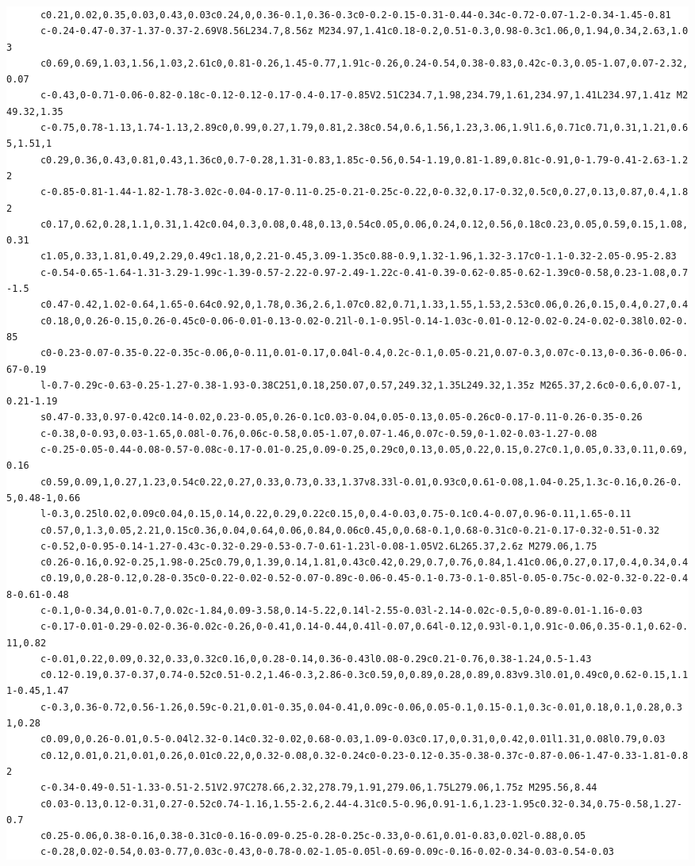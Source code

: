           c0.21,0.02,0.35,0.03,0.43,0.03c0.24,0,0.36-0.1,0.36-0.3c0-0.2-0.15-0.31-0.44-0.34c-0.72-0.07-1.2-0.34-1.45-0.81
          c-0.24-0.47-0.37-1.37-0.37-2.69V8.56L234.7,8.56z M234.97,1.41c0.18-0.2,0.51-0.3,0.98-0.3c1.06,0,1.94,0.34,2.63,1.03
          c0.69,0.69,1.03,1.56,1.03,2.61c0,0.81-0.26,1.45-0.77,1.91c-0.26,0.24-0.54,0.38-0.83,0.42c-0.3,0.05-1.07,0.07-2.32,0.07
          c-0.43,0-0.71-0.06-0.82-0.18c-0.12-0.12-0.17-0.4-0.17-0.85V2.51C234.7,1.98,234.79,1.61,234.97,1.41L234.97,1.41z M249.32,1.35
          c-0.75,0.78-1.13,1.74-1.13,2.89c0,0.99,0.27,1.79,0.81,2.38c0.54,0.6,1.56,1.23,3.06,1.9l1.6,0.71c0.71,0.31,1.21,0.65,1.51,1
          c0.29,0.36,0.43,0.81,0.43,1.36c0,0.7-0.28,1.31-0.83,1.85c-0.56,0.54-1.19,0.81-1.89,0.81c-0.91,0-1.79-0.41-2.63-1.22
          c-0.85-0.81-1.44-1.82-1.78-3.02c-0.04-0.17-0.11-0.25-0.21-0.25c-0.22,0-0.32,0.17-0.32,0.5c0,0.27,0.13,0.87,0.4,1.82
          c0.17,0.62,0.28,1.1,0.31,1.42c0.04,0.3,0.08,0.48,0.13,0.54c0.05,0.06,0.24,0.12,0.56,0.18c0.23,0.05,0.59,0.15,1.08,0.31
          c1.05,0.33,1.81,0.49,2.29,0.49c1.18,0,2.21-0.45,3.09-1.35c0.88-0.9,1.32-1.96,1.32-3.17c0-1.1-0.32-2.05-0.95-2.83
          c-0.54-0.65-1.64-1.31-3.29-1.99c-1.39-0.57-2.22-0.97-2.49-1.22c-0.41-0.39-0.62-0.85-0.62-1.39c0-0.58,0.23-1.08,0.7-1.5
          c0.47-0.42,1.02-0.64,1.65-0.64c0.92,0,1.78,0.36,2.6,1.07c0.82,0.71,1.33,1.55,1.53,2.53c0.06,0.26,0.15,0.4,0.27,0.4
          c0.18,0,0.26-0.15,0.26-0.45c0-0.06-0.01-0.13-0.02-0.21l-0.1-0.95l-0.14-1.03c-0.01-0.12-0.02-0.24-0.02-0.38l0.02-0.85
          c0-0.23-0.07-0.35-0.22-0.35c-0.06,0-0.11,0.01-0.17,0.04l-0.4,0.2c-0.1,0.05-0.21,0.07-0.3,0.07c-0.13,0-0.36-0.06-0.67-0.19
          l-0.7-0.29c-0.63-0.25-1.27-0.38-1.93-0.38C251,0.18,250.07,0.57,249.32,1.35L249.32,1.35z M265.37,2.6c0-0.6,0.07-1,0.21-1.19
          s0.47-0.33,0.97-0.42c0.14-0.02,0.23-0.05,0.26-0.1c0.03-0.04,0.05-0.13,0.05-0.26c0-0.17-0.11-0.26-0.35-0.26
          c-0.38,0-0.93,0.03-1.65,0.08l-0.76,0.06c-0.58,0.05-1.07,0.07-1.46,0.07c-0.59,0-1.02-0.03-1.27-0.08
          c-0.25-0.05-0.44-0.08-0.57-0.08c-0.17-0.01-0.25,0.09-0.25,0.29c0,0.13,0.05,0.22,0.15,0.27c0.1,0.05,0.33,0.11,0.69,0.16
          c0.59,0.09,1,0.27,1.23,0.54c0.22,0.27,0.33,0.73,0.33,1.37v8.33l-0.01,0.93c0,0.61-0.08,1.04-0.25,1.3c-0.16,0.26-0.5,0.48-1,0.66
          l-0.3,0.25l0.02,0.09c0.04,0.15,0.14,0.22,0.29,0.22c0.15,0,0.4-0.03,0.75-0.1c0.4-0.07,0.96-0.11,1.65-0.11
          c0.57,0,1.3,0.05,2.21,0.15c0.36,0.04,0.64,0.06,0.84,0.06c0.45,0,0.68-0.1,0.68-0.31c0-0.21-0.17-0.32-0.51-0.32
          c-0.52,0-0.95-0.14-1.27-0.43c-0.32-0.29-0.53-0.7-0.61-1.23l-0.08-1.05V2.6L265.37,2.6z M279.06,1.75
          c0.26-0.16,0.92-0.25,1.98-0.25c0.79,0,1.39,0.14,1.81,0.43c0.42,0.29,0.7,0.76,0.84,1.41c0.06,0.27,0.17,0.4,0.34,0.4
          c0.19,0,0.28-0.12,0.28-0.35c0-0.22-0.02-0.52-0.07-0.89c-0.06-0.45-0.1-0.73-0.1-0.85l-0.05-0.75c-0.02-0.32-0.22-0.48-0.61-0.48
          c-0.1,0-0.34,0.01-0.7,0.02c-1.84,0.09-3.58,0.14-5.22,0.14l-2.55-0.03l-2.14-0.02c-0.5,0-0.89-0.01-1.16-0.03
          c-0.17-0.01-0.29-0.02-0.36-0.02c-0.26,0-0.41,0.14-0.44,0.41l-0.07,0.64l-0.12,0.93l-0.1,0.91c-0.06,0.35-0.1,0.62-0.11,0.82
          c-0.01,0.22,0.09,0.32,0.33,0.32c0.16,0,0.28-0.14,0.36-0.43l0.08-0.29c0.21-0.76,0.38-1.24,0.5-1.43
          c0.12-0.19,0.37-0.37,0.74-0.52c0.51-0.2,1.46-0.3,2.86-0.3c0.59,0,0.89,0.28,0.89,0.83v9.3l0.01,0.49c0,0.62-0.15,1.11-0.45,1.47
          c-0.3,0.36-0.72,0.56-1.26,0.59c-0.21,0.01-0.35,0.04-0.41,0.09c-0.06,0.05-0.1,0.15-0.1,0.3c-0.01,0.18,0.1,0.28,0.31,0.28
          c0.09,0,0.26-0.01,0.5-0.04l2.32-0.14c0.32-0.02,0.68-0.03,1.09-0.03c0.17,0,0.31,0,0.42,0.01l1.31,0.08l0.79,0.03
          c0.12,0.01,0.21,0.01,0.26,0.01c0.22,0,0.32-0.08,0.32-0.24c0-0.23-0.12-0.35-0.38-0.37c-0.87-0.06-1.47-0.33-1.81-0.82
          c-0.34-0.49-0.51-1.33-0.51-2.51V2.97C278.66,2.32,278.79,1.91,279.06,1.75L279.06,1.75z M295.56,8.44
          c0.03-0.13,0.12-0.31,0.27-0.52c0.74-1.16,1.55-2.6,2.44-4.31c0.5-0.96,0.91-1.6,1.23-1.95c0.32-0.34,0.75-0.58,1.27-0.7
          c0.25-0.06,0.38-0.16,0.38-0.31c0-0.16-0.09-0.25-0.28-0.25c-0.33,0-0.61,0.01-0.83,0.02l-0.88,0.05
          c-0.28,0.02-0.54,0.03-0.77,0.03c-0.43,0-0.78-0.02-1.05-0.05l-0.69-0.09c-0.16-0.02-0.34-0.03-0.54-0.03